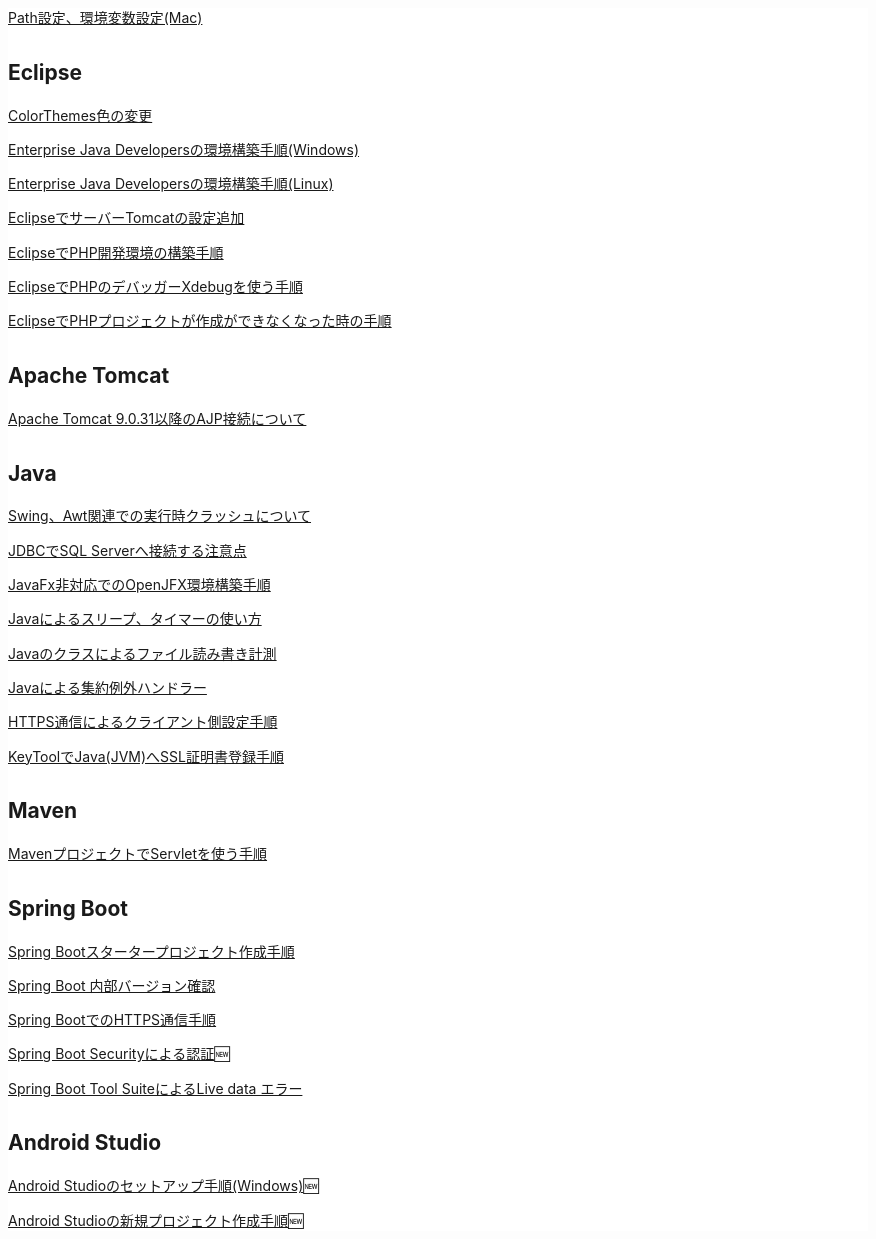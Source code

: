 [Path設定、環境変数設定(Mac)](Contents/PathSetting/PathSettingMac.md)  

## Eclipse
[ColorThemes色の変更](Contents/Eclipse/ColorThemes/ColorThemes.md)  
  
[Enterprise Java Developersの環境構築手順(Windows)](Contents/Eclipse/Install/InstallOrigin.md)  

[Enterprise Java Developersの環境構築手順(Linux)](Contents/Eclipse/InstLinux/InstLinux.md)  

[EclipseでサーバーTomcatの設定追加](Contents/Eclipse/SvrTomcat/SvrTomcat.md)  

[EclipseでPHP開発環境の構築手順](Contents/Eclipse/Php/EclipsePhp.md)  

[EclipseでPHPのデバッガーXdebugを使う手順](Contents/Eclipse/Xdebug/Xdebug.md)  

[EclipseでPHPプロジェクトが作成ができなくなった時の手順](Contents/Eclipse/Php/EclipsePhpError.md)  

## Apache Tomcat  
[Apache Tomcat 9.0.31以降のAJP接続について](Contents/Tomcat/Tomcat9031over.md)  

## Java  
[Swing、Awt関連での実行時クラッシュについて](Contents/Java/AwtCrash.md)  

[JDBCでSQL Serverへ接続する注意点](Contents/Java/JdbcSqlSvr/JdbcSqlSvr.md)  
  
[JavaFx非対応でのOpenJFX環境構築手順](Contents/Java/JavaFxLeaning/LeaningCreate.md)  

[Javaによるスリープ、タイマーの使い方](Contents/Java/JavaSleepTimer.md)  

[Javaのクラスによるファイル読み書き計測](Contents/Java/JavaFileRead.md)  

[Javaによる集約例外ハンドラー](Contents/Java/AggregationException.md)  

[HTTPS通信によるクライアント側設定手順](Contents/Java/SslHttpsClient.md)  

[KeyToolでJava(JVM)へSSL証明書登録手順](Contents/Java/keytool.md)  

## Maven
[MavenプロジェクトでServletを使う手順](Contents/Maven/MavenWeb/MavenWebLeaning.md)  

## Spring Boot
[Spring Bootスタータープロジェクト作成手順](Contents/SpringBoot/Leaning/LeaningCreate.md)  

[Spring Boot 内部バージョン確認](Contents/SpringBoot/Leaning/VersionCheck.md)  

[Spring BootでのHTTPS通信手順](Contents/SpringBoot/SpringBootHttps.md)  

[Spring Boot Securityによる認証](Contents/SpringBoot/SpringBootAuth.md):new:  

[Spring Boot Tool SuiteによるLive data エラー](Contents/SpringBoot/LiveData.md)  

## Android Studio
[Android Studioのセットアップ手順(Windows)](Contents/AndroidStudio/InstWin.md):new:  

[Android Studioの新規プロジェクト作成手順](Contents/AndroidStudio/NewProject.md):new:  
